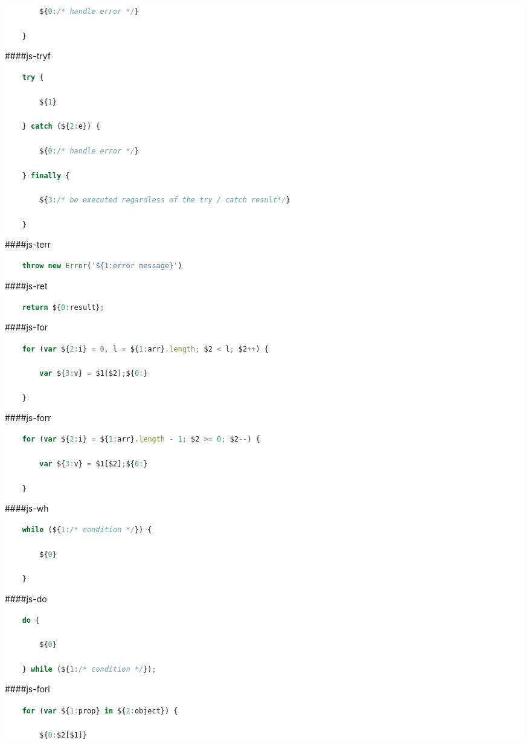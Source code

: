 ```javascript
        ${0:/* handle error */}

    }
```
####js-tryf
```javascript
    try {

        ${1}

    } catch (${2:e}) {

        ${0:/* handle error */}

    } finally {

        ${3:/* be executed regardless of the try / catch result*/}

    }
```
####js-terr
```javascript
    throw new Error('${1:error message}')
```
####js-ret
```javascript
    return ${0:result};
```
####js-for
```javascript
    for (var ${2:i} = 0, l = ${1:arr}.length; $2 < l; $2++) {

        var ${3:v} = $1[$2];${0:}

    }
```
####js-forr
```javascript
    for (var ${2:i} = ${1:arr}.length - 1; $2 >= 0; $2--) {

        var ${3:v} = $1[$2];${0:}

    }
```
####js-wh
```javascript
    while (${1:/* condition */}) {

        ${0}

    }
```
####js-do
```javascript
    do {

        ${0}

    } while (${1:/* condition */});
```
####js-fori
```javascript
    for (var ${1:prop} in ${2:object}) {

        ${0:$2[$1]}

```